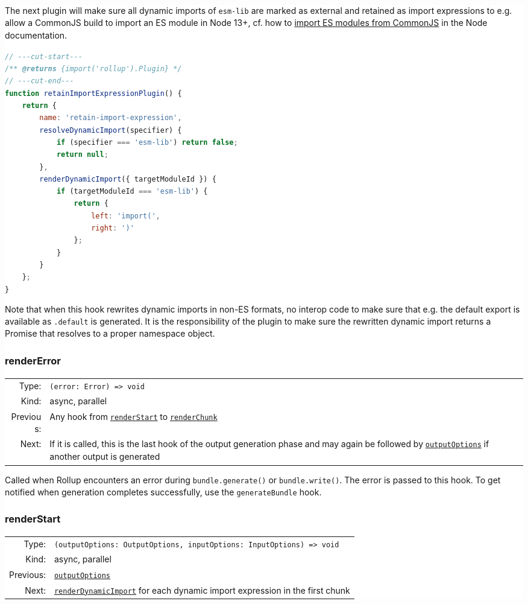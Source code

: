 The next plugin will make sure all dynamic imports of `esm-lib` are marked as external and retained as import expressions to e.g. allow a CommonJS build to import an ES module in Node 13+, cf. how to [import ES modules from CommonJS](https://nodejs.org/api/esm.html#esm_import_expressions) in the Node documentation.

```js twoslash
// ---cut-start---
/** @returns {import('rollup').Plugin} */
// ---cut-end---
function retainImportExpressionPlugin() {
	return {
		name: 'retain-import-expression',
		resolveDynamicImport(specifier) {
			if (specifier === 'esm-lib') return false;
			return null;
		},
		renderDynamicImport({ targetModuleId }) {
			if (targetModuleId === 'esm-lib') {
				return {
					left: 'import(',
					right: ')'
				};
			}
		}
	};
}
```

Note that when this hook rewrites dynamic imports in non-ES formats, no interop code to make sure that e.g. the default export is available as `.default` is generated. It is the responsibility of the plugin to make sure the rewritten dynamic import returns a Promise that resolves to a proper namespace object.

### renderError

|  |  |
| --: | :-- |
| Type: | `(error: Error) => void` |
| Kind: | async, parallel |
| Previous: | Any hook from [`renderStart`](#renderstart) to [`renderChunk`](#renderchunk) |
| Next: | If it is called, this is the last hook of the output generation phase and may again be followed by [`outputOptions`](#outputoptions) if another output is generated |

Called when Rollup encounters an error during `bundle.generate()` or `bundle.write()`. The error is passed to this hook. To get notified when generation completes successfully, use the `generateBundle` hook.

### renderStart

|  |  |
| --: | :-- |
| Type: | `(outputOptions: OutputOptions, inputOptions: InputOptions) => void` |
| Kind: | async, parallel |
| Previous: | [`outputOptions`](#outputoptions) |
| Next: | [`renderDynamicImport`](#renderdynamicimport) for each dynamic import expression in the first chunk |
